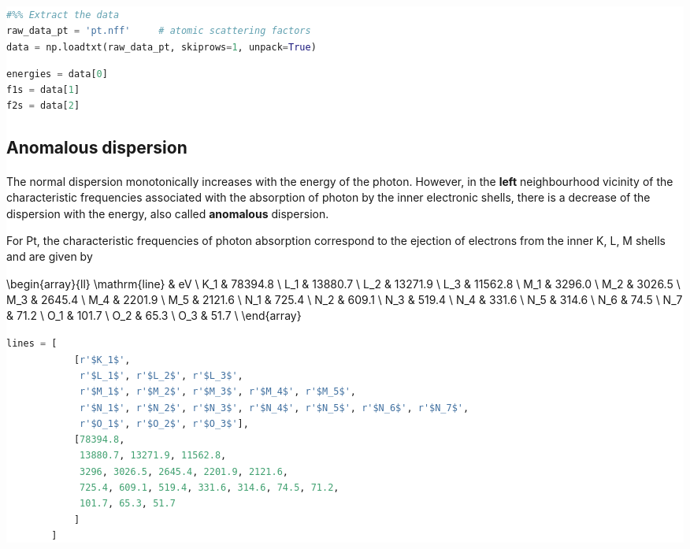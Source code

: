 ```python
#%% Extract the data
raw_data_pt = 'pt.nff'     # atomic scattering factors
data = np.loadtxt(raw_data_pt, skiprows=1, unpack=True)
```


```python
energies = data[0]
f1s = data[1]
f2s = data[2]
```

## Anomalous dispersion

The normal dispersion monotonically increases with the energy of the photon. However, in the **left** neighbourhood vicinity of the characteristic frequencies associated with the absorption of photon by the inner electronic shells, there is a decrease of the dispersion with the energy, also called **anomalous** dispersion.

For Pt, the characteristic frequencies of photon absorption correspond to the ejection of electrons from the inner K, L, M shells and are given by

\begin{array}{ll}
\mathrm{line} & eV \\
K_1 & 78394.8 \\
L_1 & 13880.7 \\
L_2 & 13271.9 \\
L_3 & 11562.8 \\
M_1 & 3296.0  \\
M_2 & 3026.5 \\
M_3 & 2645.4 \\
M_4 & 2201.9 \\
M_5 & 2121.6 \\
N_1 & 725.4  \\
N_2 & 609.1  \\
N_3 & 519.4  \\
N_4 & 331.6  \\
N_5 & 314.6  \\
N_6 & 74.5   \\
N_7 & 71.2   \\
O_1 & 101.7  \\
O_2 & 65.3   \\
O_3 & 51.7   \\
\end{array}


```python
lines = [
            [r'$K_1$',
             r'$L_1$', r'$L_2$', r'$L_3$',
             r'$M_1$', r'$M_2$', r'$M_3$', r'$M_4$', r'$M_5$',
             r'$N_1$', r'$N_2$', r'$N_3$', r'$N_4$', r'$N_5$', r'$N_6$', r'$N_7$',
             r'$O_1$', r'$O_2$', r'$O_3$'],
            [78394.8,
             13880.7, 13271.9, 11562.8,
             3296, 3026.5, 2645.4, 2201.9, 2121.6,
             725.4, 609.1, 519.4, 331.6, 314.6, 74.5, 71.2,
             101.7, 65.3, 51.7
            ]
        ]
```
